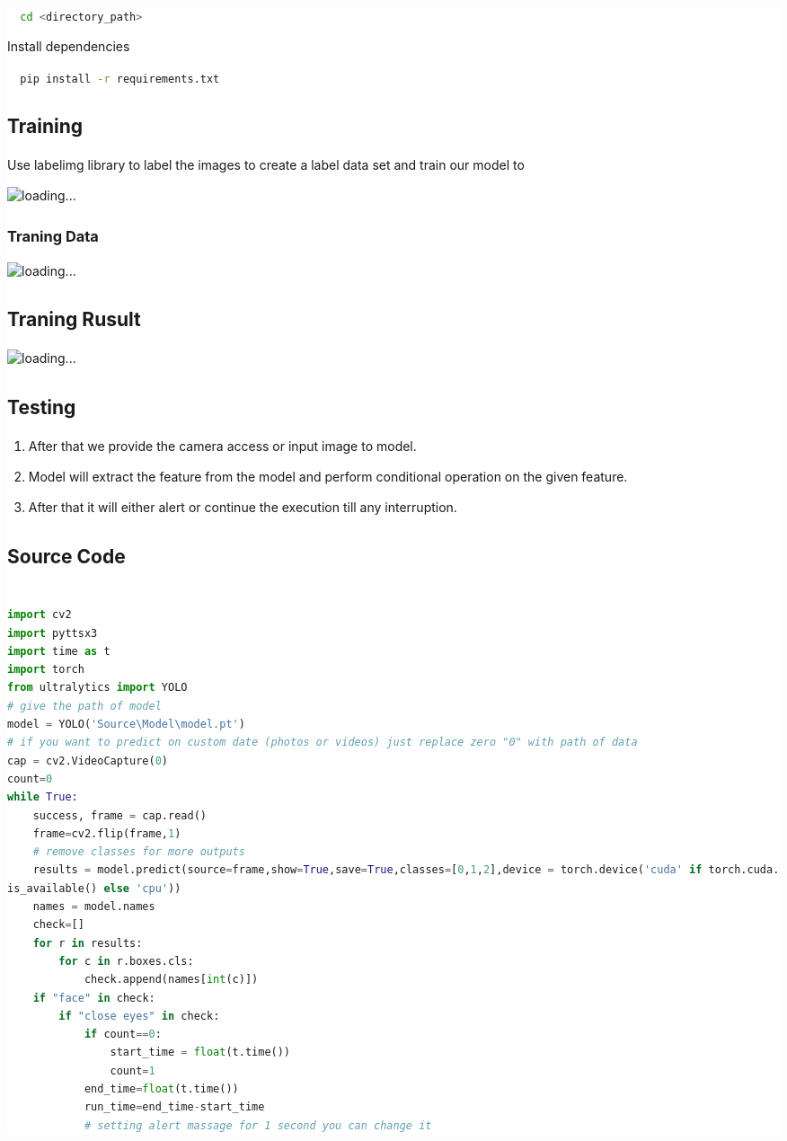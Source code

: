 ```bash
  cd <directory_path>
```

Install dependencies

```bash
  pip install -r requirements.txt
```
## Training

Use labelimg library to label the images to create a label data set and train our model to 

<img src="Source\Images\Labeling.png" alt="loading..." style="width:800px;"/>

### Traning Data
<img src="Source\Images\TraningData.png" alt="loading..." style="width:800px;"/>

## Traning Rusult

<img src="Source\Images\results.png" alt="loading..." style="width:800px;"/>

## Testing
1.	After that we provide the camera access or input image to model.

2.	Model will extract the feature from the model and perform conditional  operation on the given feature.

3.	After that it will either alert or continue the execution till any interruption.

## Source Code

```Python

import cv2
import pyttsx3
import time as t
import torch
from ultralytics import YOLO
# give the path of model 
model = YOLO('Source\Model\model.pt') 
# if you want to predict on custom date (photos or videos) just replace zero "0" with path of data
cap = cv2.VideoCapture(0) 
count=0
while True: 
    success, frame = cap.read()
    frame=cv2.flip(frame,1)
    # remove classes for more outputs
    results = model.predict(source=frame,show=True,save=True,classes=[0,1,2],device = torch.device('cuda' if torch.cuda.is_available() else 'cpu')) 
    names = model.names
    check=[]
    for r in results:
        for c in r.boxes.cls:
            check.append(names[int(c)])
    if "face" in check:
        if "close eyes" in check:
            if count==0:
                start_time = float(t.time())
                count=1
            end_time=float(t.time())
            run_time=end_time-start_time      
            # setting alert massage for 1 second you can change it
```